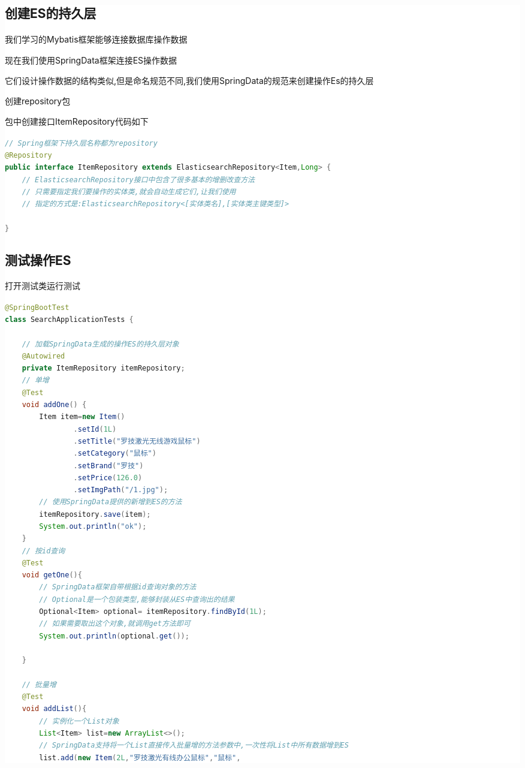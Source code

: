 ## 创建ES的持久层

我们学习的Mybatis框架能够连接数据库操作数据

现在我们使用SpringData框架连接ES操作数据

它们设计操作数据的结构类似,但是命名规范不同,我们使用SpringData的规范来创建操作Es的持久层

创建repository包

包中创建接口ItemRepository代码如下

```java
// Spring框架下持久层名称都为repository
@Repository
public interface ItemRepository extends ElasticsearchRepository<Item,Long> {
    // ElasticsearchRepository接口中包含了很多基本的增删改查方法
    // 只需要指定我们要操作的实体类,就会自动生成它们,让我们使用
    // 指定的方式是:ElasticsearchRepository<[实体类名],[实体类主键类型]>
    
}
```

## 测试操作ES

打开测试类运行测试

```java
@SpringBootTest
class SearchApplicationTests {

    // 加载SpringData生成的操作ES的持久层对象
    @Autowired
    private ItemRepository itemRepository;
    // 单增
    @Test
    void addOne() {
        Item item=new Item()
                .setId(1L)
                .setTitle("罗技激光无线游戏鼠标")
                .setCategory("鼠标")
                .setBrand("罗技")
                .setPrice(126.0)
                .setImgPath("/1.jpg");
        // 使用SpringData提供的新增到ES的方法
        itemRepository.save(item);
        System.out.println("ok");
    }
    // 按id查询
    @Test
    void getOne(){
        // SpringData框架自带根据id查询对象的方法
        // Optional是一个包装类型,能够封装从ES中查询出的结果
        Optional<Item> optional= itemRepository.findById(1L);
        // 如果需要取出这个对象,就调用get方法即可
        System.out.println(optional.get());

    }

    // 批量增
    @Test
    void addList(){
        // 实例化一个List对象
        List<Item> list=new ArrayList<>();
        // SpringData支持将一个List直接传入批量增的方法参数中,一次性将List中所有数据增到ES
        list.add(new Item(2L,"罗技激光有线办公鼠标","鼠标",
```